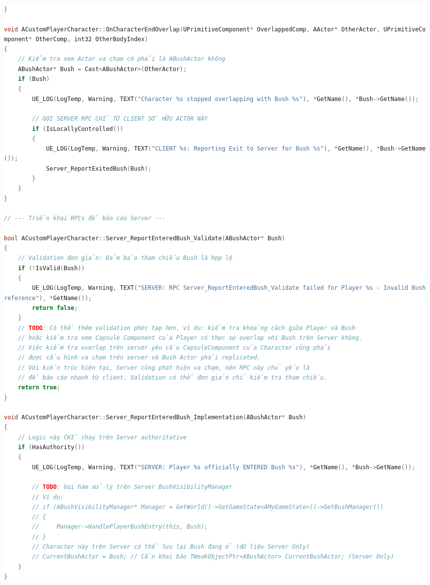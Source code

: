 ```cpp
}

void ACustomPlayerCharacter::OnCharacterEndOverlap(UPrimitiveComponent* OverlappedComp, AActor* OtherActor, UPrimitiveComponent* OtherComp, int32 OtherBodyIndex)
{
	// Kiểm tra xem Actor va chạm có phải là ABushActor không
	ABushActor* Bush = Cast<ABushActor>(OtherActor);
	if (Bush)
	{
		UE_LOG(LogTemp, Warning, TEXT("Character %s stopped overlapping with Bush %s"), *GetName(), *Bush->GetName());

		// GỌI SERVER RPC CHỈ TỪ CLIENT SỞ HỮU ACTOR NÀY
		if (IsLocallyControlled())
		{
			UE_LOG(LogTemp, Warning, TEXT("CLIENT %s: Reporting Exit to Server for Bush %s"), *GetName(), *Bush->GetName());
			Server_ReportExitedBush(Bush);
		}
	}
}

// --- Triển khai RPCs để báo cáo Server ---

bool ACustomPlayerCharacter::Server_ReportEnteredBush_Validate(ABushActor* Bush)
{
    // Validation đơn giản: Đảm bảo tham chiếu Bush là hợp lệ
    if (!IsValid(Bush))
    {
        UE_LOG(LogTemp, Warning, TEXT("SERVER: RPC Server_ReportEnteredBush_Validate failed for Player %s - Invalid Bush reference"), *GetName());
        return false;
    }
    // TODO: Có thể thêm validation phức tạp hơn, ví dụ: kiểm tra khoảng cách giữa Player và Bush
    // hoặc kiểm tra xem Capsule Component của Player có thực sự overlap với Bush trên Server không.
    // Việc kiểm tra overlap trên server yêu cầu CapsuleComponent của Character cũng phải
    // được cấu hình va chạm trên server và Bush Actor phải replicated.
    // Với kiến trúc hiện tại, Server cũng phát hiện va chạm, nên RPC này chủ yếu là
    // để báo cáo nhanh từ client. Validation có thể đơn giản chỉ kiểm tra tham chiếu.
    return true;
}

void ACustomPlayerCharacter::Server_ReportEnteredBush_Implementation(ABushActor* Bush)
{
    // Logic này CHỈ chạy trên Server authoritative
    if (HasAuthority())
    {
        UE_LOG(LogTemp, Warning, TEXT("SERVER: Player %s officially ENTERED Bush %s"), *GetName(), *Bush->GetName());

        // TODO: Gọi hàm xử lý trên Server BushVisibilityManager
        // Ví dụ:
        // if (ABushVisibilityManager* Manager = GetWorld()->GetGameState<AMyGameState>()->GetBushManager())
        // {
        //     Manager->HandlePlayerBushEntry(this, Bush);
        // }
        // Character này trên Server có thể lưu lại Bush đang ở (dữ liệu Server Only)
        // CurrentBushActor = Bush; // Cần khai báo TWeakObjectPtr<ABushActor> CurrentBushActor; (Server Only)
    }
}
```